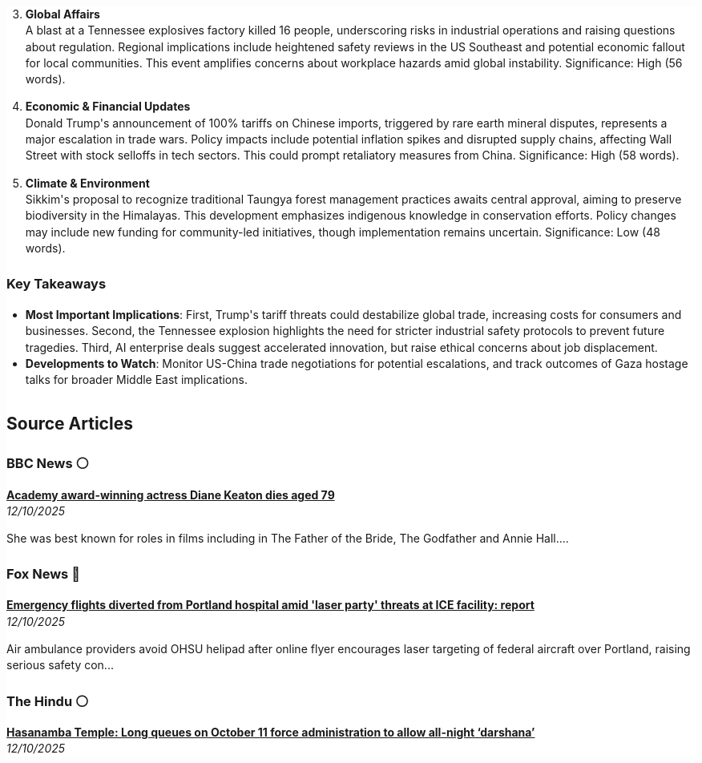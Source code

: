 3. **Global Affairs**  
   A blast at a Tennessee explosives factory killed 16 people, underscoring risks in industrial operations and raising questions about regulation. Regional implications include heightened safety reviews in the US Southeast and potential economic fallout for local communities. This event amplifies concerns about workplace hazards amid global instability. Significance: High (56 words).

4. **Economic & Financial Updates**  
   Donald Trump's announcement of 100% tariffs on Chinese imports, triggered by rare earth mineral disputes, represents a major escalation in trade wars. Policy impacts include potential inflation spikes and disrupted supply chains, affecting Wall Street with stock selloffs in tech sectors. This could prompt retaliatory measures from China. Significance: High (58 words).

5. **Climate & Environment**  
   Sikkim's proposal to recognize traditional Taungya forest management practices awaits central approval, aiming to preserve biodiversity in the Himalayas. This development emphasizes indigenous knowledge in conservation efforts. Policy changes may include new funding for community-led initiatives, though implementation remains uncertain. Significance: Low (48 words).

### Key Takeaways
- **Most Important Implications**: First, Trump's tariff threats could destabilize global trade, increasing costs for consumers and businesses. Second, the Tennessee explosion highlights the need for stricter industrial safety protocols to prevent future tragedies. Third, AI enterprise deals suggest accelerated innovation, but raise ethical concerns about job displacement.
- **Developments to Watch**: Monitor US-China trade negotiations for potential escalations, and track outcomes of Gaza hostage talks for broader Middle East implications.

## Source Articles


### BBC News ⚪
**[Academy award-winning actress Diane Keaton dies aged 79](https://www.bbc.com/news/articles/cr5q5rp4r64o?at_medium=RSS&at_campaign=rss)**  
*12/10/2025*

She was best known for roles in films including in The Father of the Bride, The Godfather and Annie Hall....


### Fox News 🔴
**[Emergency flights diverted from Portland hospital amid 'laser party' threats at ICE facility: report](https://www.foxnews.com/us/emergency-flights-diverted-from-portland-hospital-amid-laser-party-threats-ice-facility-report)**  
*12/10/2025*

Air ambulance providers avoid OHSU helipad after online flyer encourages laser targeting of federal aircraft over Portland, raising serious safety con...


### The Hindu ⚪
**[Hasanamba Temple: Long queues on October 11 force administration to allow all-night ‘darshana’ ](https://www.thehindu.com/news/national/karnataka/hasanamba-temple-long-queues-on-october-11-force-administration-to-allow-darshana-all-night/article70154388.ece)**  
*12/10/2025*
